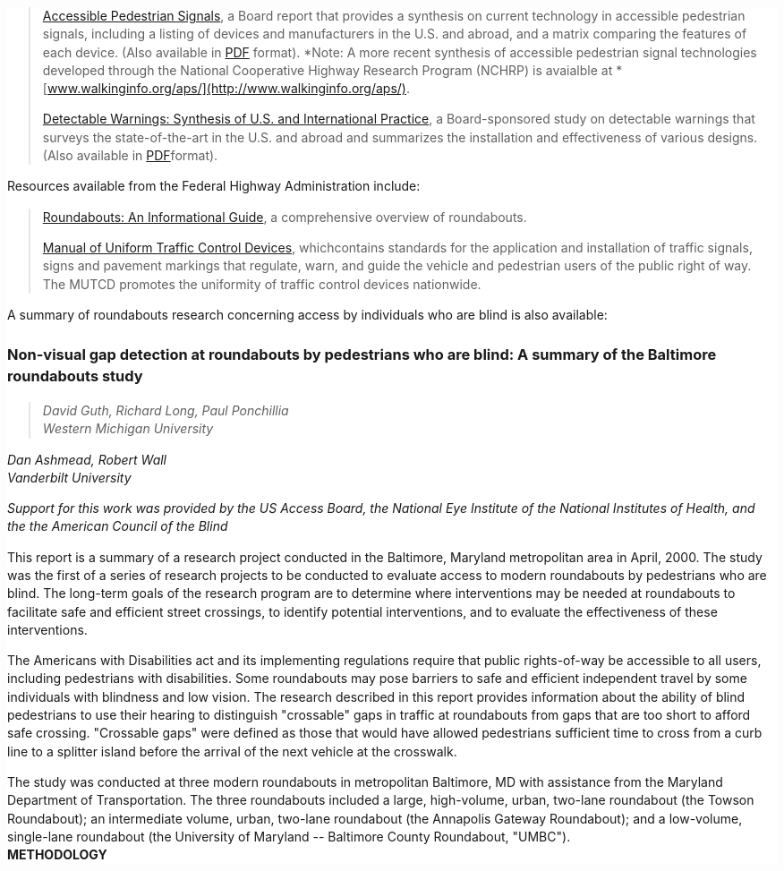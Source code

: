 > [Accessible Pedestrian Signals](http://www.access-board.gov/research/pedsignals/pedestrian.htm), a Board report that provides a synthesis on current technology in accessible pedestrian signals, including a listing of devices and manufacturers in the U.S. and abroad, and a matrix comparing the features of each device. (Also available in  [PDF](http://www.access-board.gov/research/pedsignals/signalsreport.pdf) format). *Note: A more recent synthesis of accessible pedestrian signal technologies developed through the National Cooperative Highway Research Program (NCHRP) is avaialble at *[www.walkinginfo.org/aps/](http://www.walkinginfo.org/aps/).
>
> [Detectable Warnings: Synthesis of U.S. and International Practice](http://www.access-board.gov/research/DWSynthesis/report.htm), a Board-sponsored study on detectable warnings that surveys the state-of-the-art in the U.S. and abroad and summarizes the installation and effectiveness of various designs. (Also available in [PDF](http://www.access-board.gov/research/DWSynthesis/DW-synthesis.pdf)format).

Resources available from the Federal Highway Administration include:

> [Roundabouts: An Informational Guide](http://www.tfhrc.gov/safety/00068.htm), a comprehensive overview of roundabouts.
>
> [Manual of Uniform Traffic Control Devices](http://mutcd.fhwa.dot.gov/), whichcontains standards for the application and installation of traffic signals, signs and pavement markings that regulate, warn, and guide the vehicle and pedestrian users of the public right of way. The MUTCD promotes the uniformity of traffic control devices nationwide.

A summary of roundabouts research concerning access by individuals who are blind is also available:

### Non-visual gap detection at roundabouts by pedestrians who are blind: A summary of the Baltimore roundabouts study  

> *David Guth, Richard Long, Paul Ponchillia\
> Western Michigan University*

*Dan Ashmead, Robert Wall\
Vanderbilt University*

 *Support for this work was provided by the US Access Board, the National Eye Institute of the National Institutes of Health, and the the American Council of the Blind*

This report is a summary of a research project conducted in the Baltimore, Maryland metropolitan area in April, 2000. The study was the first of a series of research projects to be conducted to evaluate access to modern roundabouts by pedestrians who are blind. The long-term goals of the research program are to determine where interventions may be needed at roundabouts to facilitate safe and efficient street crossings, to identify potential interventions, and to evaluate the effectiveness of these interventions.

The Americans with Disabilities act and its implementing regulations require that public rights-of-way be accessible to all users, including pedestrians with disabilities. Some roundabouts may pose barriers to safe and efficient independent travel by some individuals with blindness and low vision. The research described in this report provides information about the ability of blind pedestrians to use their hearing to distinguish "crossable" gaps in traffic at roundabouts from gaps that are too short to afford safe crossing. "Crossable gaps" were defined as those that would have allowed pedestrians sufficient time to cross from a curb line to a splitter island before the arrival of the next vehicle at the crosswalk.

The study was conducted at three modern roundabouts in metropolitan Baltimore, MD with assistance from the Maryland Department of Transportation. The three roundabouts included a large, high-volume, urban, two-lane roundabout (the Towson Roundabout); an intermediate volume, urban, two-lane roundabout (the Annapolis Gateway Roundabout); and a low-volume, single-lane roundabout (the University of Maryland -- Baltimore County Roundabout, "UMBC").\
**METHODOLOGY**
